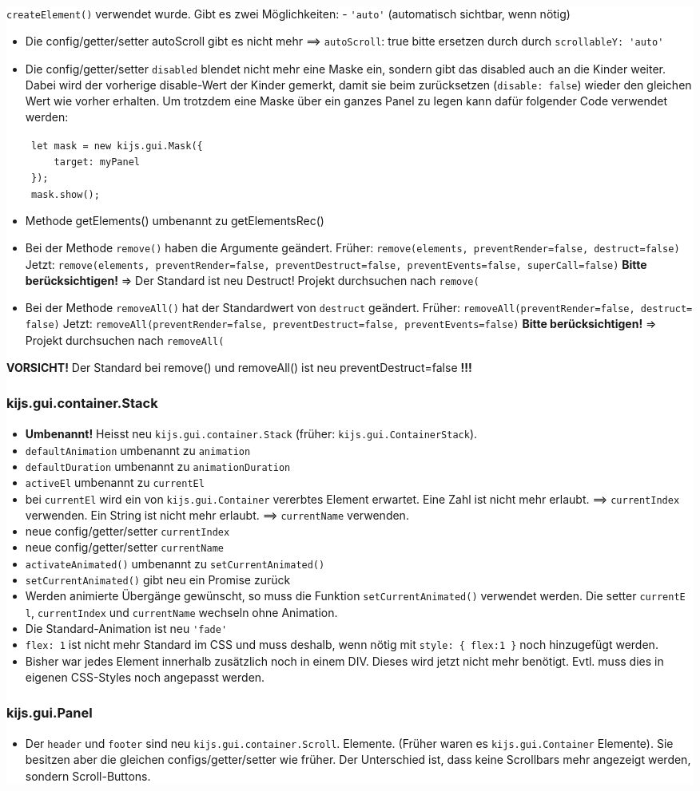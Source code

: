 ```createElement()``` verwendet wurde. Gibt es zwei Möglichkeiten:
    - ```'auto'``` (automatisch sichtbar, wenn nötig)

 - Die config/getter/setter autoScroll gibt es nicht mehr
   ==> ```autoScroll```: true bitte ersetzen durch durch ```scrollableY: 'auto'```

 - Die config/getter/setter ```disabled``` blendet nicht mehr eine Maske ein,
   sondern gibt das disabled auch an die Kinder weiter.
   Dabei wird der vorherige disable-Wert der Kinder gemerkt, damit sie beim
   zurücksetzen (```disable: false```) wieder den gleichen Wert wie vorher erhalten.
   Um trotzdem eine Maske über ein ganzes Panel zu legen kann dafür folgender
   Code verwendet werden:

        let mask = new kijs.gui.Mask({
            target: myPanel
        });
        mask.show();

 - Methode getElements() umbenannt zu getElementsRec()

 - Bei der Methode ```remove()``` haben die Argumente geändert.
   Früher:  ```remove(elements, preventRender=false, destruct=false)```
   Jetzt: ```remove(elements, preventRender=false, preventDestruct=false, preventEvents=false, superCall=false)```
   **Bitte berücksichtigen!** => Der Standard ist neu Destruct! Projekt durchsuchen nach ```remove(```

 - Bei der Methode ```removeAll()``` hat der Standardwert von ```destruct``` geändert.
   Früher:  ```removeAll(preventRender=false, destruct=false)```
   Jetzt: ```removeAll(preventRender=false, preventDestruct=false, preventEvents=false)```
   **Bitte berücksichtigen!** => Projekt durchsuchen nach ```removeAll(```

 **VORSICHT!** Der Standard bei remove() und removeAll() ist neu preventDestruct=false **!!!**

### kijs.gui.container.Stack
 - **Umbenannt!** Heisst neu ```kijs.gui.container.Stack```
   (früher: ```kijs.gui.ContainerStack```).
 - ```defaultAnimation``` umbenannt zu ```animation```
 - ```defaultDuration``` umbenannt zu ```animationDuration```
 - ```activeEl``` umbenannt zu ```currentEl```
 - bei ```currentEl``` wird ein von ```kijs.gui.Container``` vererbtes Element erwartet.
   Eine Zahl ist nicht mehr erlaubt. ==> ```currentIndex``` verwenden.
   Ein String ist nicht mehr erlaubt. ==> ```currentName``` verwenden.
 - neue config/getter/setter ```currentIndex```
 - neue config/getter/setter ```currentName```
 - ```activateAnimated()``` umbenannt zu ```setCurrentAnimated()```
 - ```setCurrentAnimated()``` gibt neu ein Promise zurück
 - Werden animierte Übergänge gewünscht, so muss die Funktion ```setCurrentAnimated()```
   verwendet werden. Die setter ```currentEl```, ```currentIndex``` und ```currentName```
   wechseln ohne Animation.
 - Die Standard-Animation ist neu ```'fade'```
 - ```flex: 1``` ist nicht mehr Standard im CSS und muss deshalb, wenn nötig mit
   ```style: { flex:1 }``` noch hinzugefügt werden.
 - Bisher war jedes Element innerhalb zusätzlich noch in einem DIV.
   Dieses wird jetzt nicht mehr benötigt. Evtl. muss dies in eigenen CSS-Styles
   noch angepasst werden.

### kijs.gui.Panel
 - Der ```header``` und ```footer``` sind neu ```kijs.gui.container.Scroll```.
   Elemente. (Früher waren es ```kijs.gui.Container``` Elemente). Sie besitzen
   aber die gleichen configs/getter/setter wie früher.
   Der Unterschied ist, dass keine Scrollbars mehr angezeigt werden, sondern
   Scroll-Buttons.

```